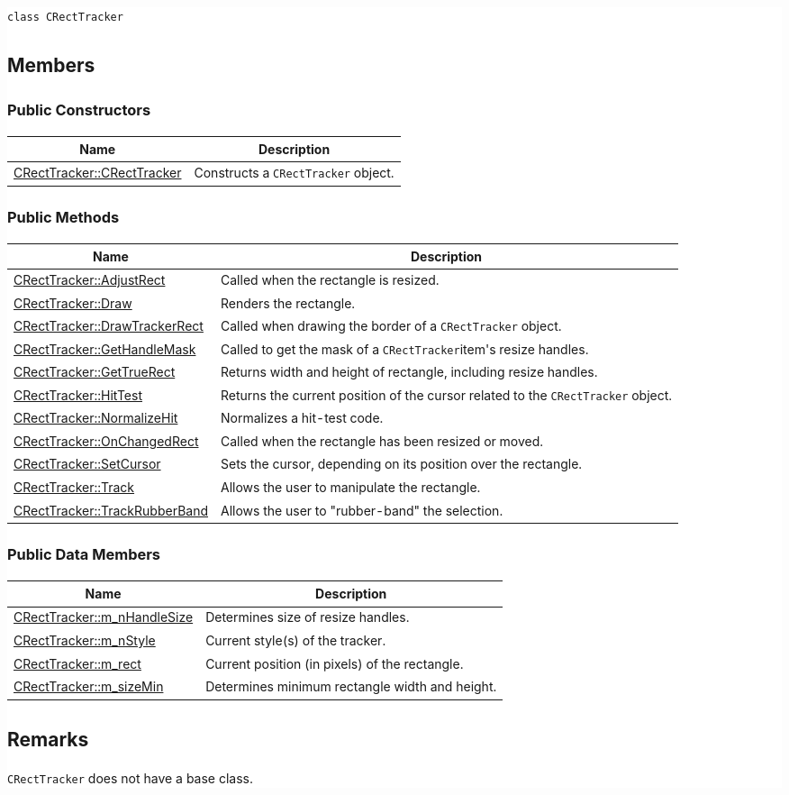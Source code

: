 ```  
class CRectTracker  
```  
  
## Members  
  
### Public Constructors  
  
|Name|Description|  
|----------|-----------------|  
|[CRectTracker::CRectTracker](#crecttracker__crecttracker)|Constructs a `CRectTracker` object.|  
  
### Public Methods  
  
|Name|Description|  
|----------|-----------------|  
|[CRectTracker::AdjustRect](#crecttracker__adjustrect)|Called when the rectangle is resized.|  
|[CRectTracker::Draw](#crecttracker__draw)|Renders the rectangle.|  
|[CRectTracker::DrawTrackerRect](#crecttracker__drawtrackerrect)|Called when drawing the border of a `CRectTracker` object.|  
|[CRectTracker::GetHandleMask](#crecttracker__gethandlemask)|Called to get the mask of a `CRectTracker`item's resize handles.|  
|[CRectTracker::GetTrueRect](#crecttracker__gettruerect)|Returns width and height of rectangle, including resize handles.|  
|[CRectTracker::HitTest](#crecttracker__hittest)|Returns the current position of the cursor related to the `CRectTracker` object.|  
|[CRectTracker::NormalizeHit](#crecttracker__normalizehit)|Normalizes a hit-test code.|  
|[CRectTracker::OnChangedRect](#crecttracker__onchangedrect)|Called when the rectangle has been resized or moved.|  
|[CRectTracker::SetCursor](#crecttracker__setcursor)|Sets the cursor, depending on its position over the rectangle.|  
|[CRectTracker::Track](#crecttracker__track)|Allows the user to manipulate the rectangle.|  
|[CRectTracker::TrackRubberBand](#crecttracker__trackrubberband)|Allows the user to "rubber-band" the selection.|  
  
### Public Data Members  
  
|Name|Description|  
|----------|-----------------|  
|[CRectTracker::m_nHandleSize](#crecttracker__m_nhandlesize)|Determines size of resize handles.|  
|[CRectTracker::m_nStyle](#crecttracker__m_nstyle)|Current style(s) of the tracker.|  
|[CRectTracker::m_rect](#crecttracker__m_rect)|Current position (in pixels) of the rectangle.|  
|[CRectTracker::m_sizeMin](#crecttracker__m_sizemin)|Determines minimum rectangle width and height.|  
  
## Remarks  
 `CRectTracker` does not have a base class.  
  